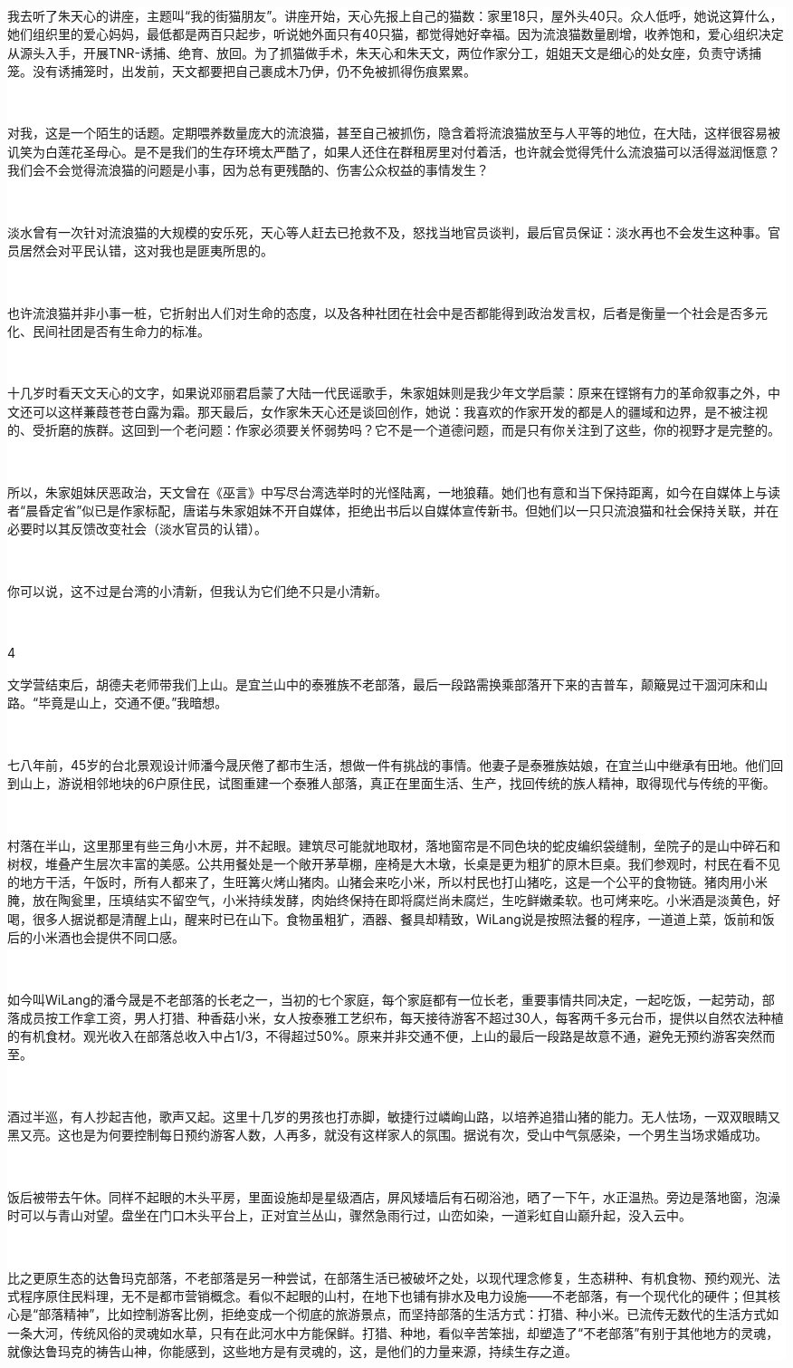 我去听了朱天心的讲座，主题叫“我的街猫朋友”。讲座开始，天心先报上自己的猫数：家里18只，屋外头40只。众人低呼，她说这算什么，她们组织里的爱心妈妈，最低都是两百只起步，听说她外面只有40只猫，都觉得她好幸福。因为流浪猫数量剧增，收养饱和，爱心组织决定从源头入手，开展TNR-诱捕、绝育、放回。为了抓猫做手术，朱天心和朱天文，两位作家分工，姐姐天文是细心的处女座，负责守诱捕笼。没有诱捕笼时，出发前，天文都要把自己裹成木乃伊，仍不免被抓得伤痕累累。

 

对我，这是一个陌生的话题。定期喂养数量庞大的流浪猫，甚至自己被抓伤，隐含着将流浪猫放至与人平等的地位，在大陆，这样很容易被讥笑为白莲花圣母心。是不是我们的生存环境太严酷了，如果人还住在群租房里对付着活，也许就会觉得凭什么流浪猫可以活得滋润惬意？我们会不会觉得流浪猫的问题是小事，因为总有更残酷的、伤害公众权益的事情发生？

 

淡水曾有一次针对流浪猫的大规模的安乐死，天心等人赶去已抢救不及，怒找当地官员谈判，最后官员保证：淡水再也不会发生这种事。官员居然会对平民认错，这对我也是匪夷所思的。

 

也许流浪猫并非小事一桩，它折射出人们对生命的态度，以及各种社团在社会中是否都能得到政治发言权，后者是衡量一个社会是否多元化、民间社团是否有生命力的标准。

 

十几岁时看天文天心的文字，如果说邓丽君启蒙了大陆一代民谣歌手，朱家姐妹则是我少年文学启蒙：原来在铿锵有力的革命叙事之外，中文还可以这样蒹葭苍苍白露为霜。那天最后，女作家朱天心还是谈回创作，她说：我喜欢的作家开发的都是人的疆域和边界，是不被注视的、受折磨的族群。这回到一个老问题：作家必须要关怀弱势吗？它不是一个道德问题，而是只有你关注到了这些，你的视野才是完整的。

 

所以，朱家姐妹厌恶政治，天文曾在《巫言》中写尽台湾选举时的光怪陆离，一地狼藉。她们也有意和当下保持距离，如今在自媒体上与读者“晨昏定省”似已是作家标配，唐诺与朱家姐妹不开自媒体，拒绝出书后以自媒体宣传新书。但她们以一只只流浪猫和社会保持关联，并在必要时以其反馈改变社会（淡水官员的认错）。

 

你可以说，这不过是台湾的小清新，但我认为它们绝不只是小清新。

 

4

文学营结束后，胡德夫老师带我们上山。是宜兰山中的泰雅族不老部落，最后一段路需换乘部落开下来的吉普车，颠簸晃过干涸河床和山路。“毕竟是山上，交通不便。”我暗想。

 

七八年前，45岁的台北景观设计师潘今晟厌倦了都市生活，想做一件有挑战的事情。他妻子是泰雅族姑娘，在宜兰山中继承有田地。他们回到山上，游说相邻地块的6户原住民，试图重建一个泰雅人部落，真正在里面生活、生产，找回传统的族人精神，取得现代与传统的平衡。

 

村落在半山，这里那里有些三角小木房，并不起眼。建筑尽可能就地取材，落地窗帘是不同色块的蛇皮编织袋缝制，垒院子的是山中碎石和树杈，堆叠产生层次丰富的美感。公共用餐处是一个敞开茅草棚，座椅是大木墩，长桌是更为粗犷的原木巨桌。我们参观时，村民在看不见的地方干活，午饭时，所有人都来了，生旺篝火烤山猪肉。山猪会来吃小米，所以村民也打山猪吃，这是一个公平的食物链。猪肉用小米腌，放在陶瓮里，压填结实不留空气，小米持续发酵，肉始终保持在即将腐烂尚未腐烂，生吃鲜嫩柔软。也可烤来吃。小米酒是淡黄色，好喝，很多人据说都是清醒上山，醒来时已在山下。食物虽粗犷，酒器、餐具却精致，WiLang说是按照法餐的程序，一道道上菜，饭前和饭后的小米酒也会提供不同口感。

 

如今叫WiLang的潘今晟是不老部落的长老之一，当初的七个家庭，每个家庭都有一位长老，重要事情共同决定，一起吃饭，一起劳动，部落成员按工作拿工资，男人打猎、种香菇小米，女人按泰雅工艺织布，每天接待游客不超过30人，每客两千多元台币，提供以自然农法种植的有机食材。观光收入在部落总收入中占1/3，不得超过50%。原来并非交通不便，上山的最后一段路是故意不通，避免无预约游客突然而至。

 

酒过半巡，有人抄起吉他，歌声又起。这里十几岁的男孩也打赤脚，敏捷行过嶙峋山路，以培养追猎山猪的能力。无人怯场，一双双眼睛又黑又亮。这也是为何要控制每日预约游客人数，人再多，就没有这样家人的氛围。据说有次，受山中气氛感染，一个男生当场求婚成功。

 

饭后被带去午休。同样不起眼的木头平房，里面设施却是星级酒店，屏风矮墙后有石砌浴池，晒了一下午，水正温热。旁边是落地窗，泡澡时可以与青山对望。盘坐在门口木头平台上，正对宜兰丛山，骤然急雨行过，山峦如染，一道彩虹自山巅升起，没入云中。

 

比之更原生态的达鲁玛克部落，不老部落是另一种尝试，在部落生活已被破坏之处，以现代理念修复，生态耕种、有机食物、预约观光、法式程序原住民料理，无不是都市营销概念。看似不起眼的山村，在地下也铺有排水及电力设施——不老部落，有一个现代化的硬件；但其核心是“部落精神”，比如控制游客比例，拒绝变成一个彻底的旅游景点，而坚持部落的生活方式：打猎、种小米。已流传无数代的生活方式如一条大河，传统风俗的灵魂如水草，只有在此河水中方能保鲜。打猎、种地，看似辛苦笨拙，却塑造了“不老部落”有别于其他地方的灵魂，就像达鲁玛克的祷告山神，你能感到，这些地方是有灵魂的，这，是他们的力量来源，持续生存之道。
